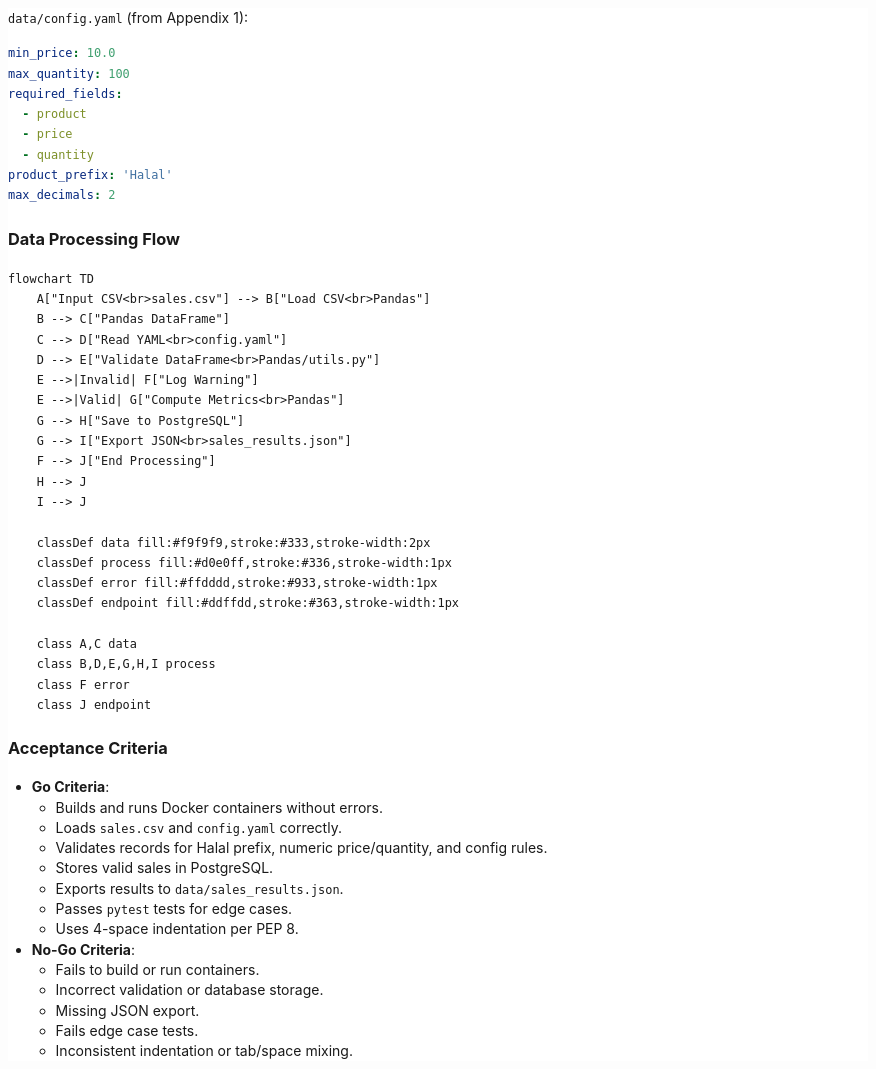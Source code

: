 `data/config.yaml` (from Appendix 1):

```yaml
min_price: 10.0
max_quantity: 100
required_fields:
  - product
  - price
  - quantity
product_prefix: 'Halal'
max_decimals: 2
```

### Data Processing Flow

```mermaid
flowchart TD
    A["Input CSV<br>sales.csv"] --> B["Load CSV<br>Pandas"]
    B --> C["Pandas DataFrame"]
    C --> D["Read YAML<br>config.yaml"]
    D --> E["Validate DataFrame<br>Pandas/utils.py"]
    E -->|Invalid| F["Log Warning"]
    E -->|Valid| G["Compute Metrics<br>Pandas"]
    G --> H["Save to PostgreSQL"]
    G --> I["Export JSON<br>sales_results.json"]
    F --> J["End Processing"]
    H --> J
    I --> J

    classDef data fill:#f9f9f9,stroke:#333,stroke-width:2px
    classDef process fill:#d0e0ff,stroke:#336,stroke-width:1px
    classDef error fill:#ffdddd,stroke:#933,stroke-width:1px
    classDef endpoint fill:#ddffdd,stroke:#363,stroke-width:1px

    class A,C data
    class B,D,E,G,H,I process
    class F error
    class J endpoint
```

### Acceptance Criteria

- **Go Criteria**:
  - Builds and runs Docker containers without errors.
  - Loads `sales.csv` and `config.yaml` correctly.
  - Validates records for Halal prefix, numeric price/quantity, and config rules.
  - Stores valid sales in PostgreSQL.
  - Exports results to `data/sales_results.json`.
  - Passes `pytest` tests for edge cases.
  - Uses 4-space indentation per PEP 8.
- **No-Go Criteria**:
  - Fails to build or run containers.
  - Incorrect validation or database storage.
  - Missing JSON export.
  - Fails edge case tests.
  - Inconsistent indentation or tab/space mixing.

